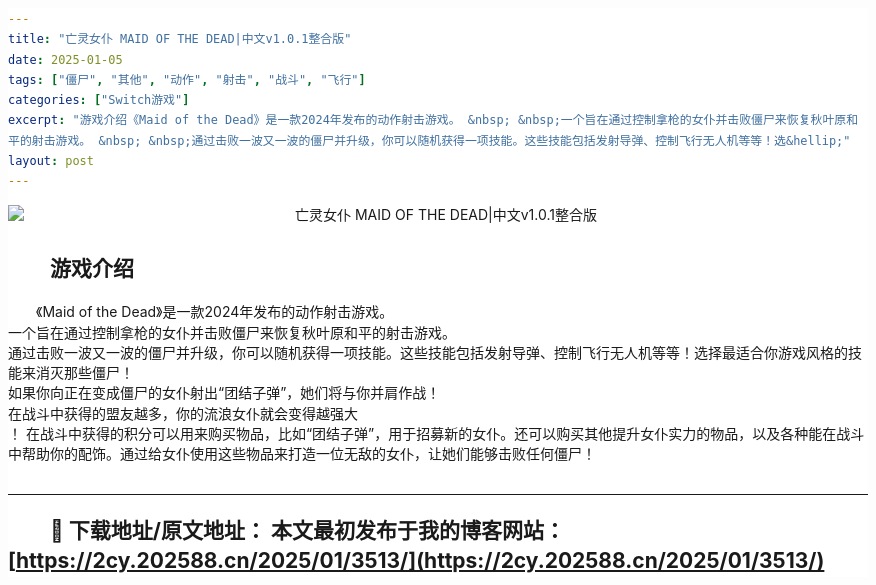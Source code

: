```yaml
---
title: "亡灵女仆 MAID OF THE DEAD|中文v1.0.1整合版"
date: 2025-01-05
tags: ["僵尸", "其他", "动作", "射击", "战斗", "飞行"]
categories: ["Switch游戏"]
excerpt: "游戏介绍《Maid of the Dead》是一款2024年发布的动作射击游戏。 &nbsp; &nbsp;一个旨在通过控制拿枪的女仆并击败僵尸来恢复秋叶原和平的射击游戏。 &nbsp; &nbsp;通过击败一波又一波的僵尸并升级，你可以随机获得一项技能。这些技能包括发射导弹、控制飞行无人机等等！选&hellip;"
layout: post
---
```


 <div> <div></div><div><p style="text-align: center"><img src="https://2cy.202588.cn//wp-content/uploads/2025/01/20250105_677a2c4e3d9e9.webp" alt="亡灵女仆 MAID OF THE DEAD|中文v1.0.1整合版" style="display:block; margin-left:auto; margin-right:auto;width:100%;height:auto;"></p><h2 style="white-space: normal; text-indent: 2em; text-align: left;">游戏介绍</h2><p style="white-space: normal; text-indent: 2em; text-align: left;">《Maid of the Dead》是一款2024年发布的动作射击游戏。 &nbsp; &nbsp;<br/>一个旨在通过控制拿枪的女仆并击败僵尸来恢复秋叶原和平的射击游戏。 &nbsp; &nbsp;<br/>通过击败一波又一波的僵尸并升级，你可以随机获得一项技能。这些技能包括发射导弹、控制飞行无人机等等！选择最适合你游戏风格的技能来消灭那些僵尸！ &nbsp; &nbsp;<br/>如果你向正在变成僵尸的女仆射出“团结子弹”，她们将与你并肩作战！ &nbsp; &nbsp;<br/>在战斗中获得的盟友越多，你的流浪女仆就会变得越强大 &nbsp; &nbsp;<br/>！  在战斗中获得的积分可以用来购买物品，比如“团结子弹”，用于招募新的女仆。还可以购买其他提升女仆实力的物品，以及各种能在战斗中帮助你的配饰。通过给女仆使用这些物品来打造一位无敌的女仆，让她们能够击败任何僵尸！</p><h2 style="white-space: normal; text-indent: 2em; text-align: left;">

---
📖 **下载地址/原文地址：** 本文最初发布于我的博客网站：[https://2cy.202588.cn/2025/01/3513/](https://2cy.202588.cn/2025/01/3513/)
